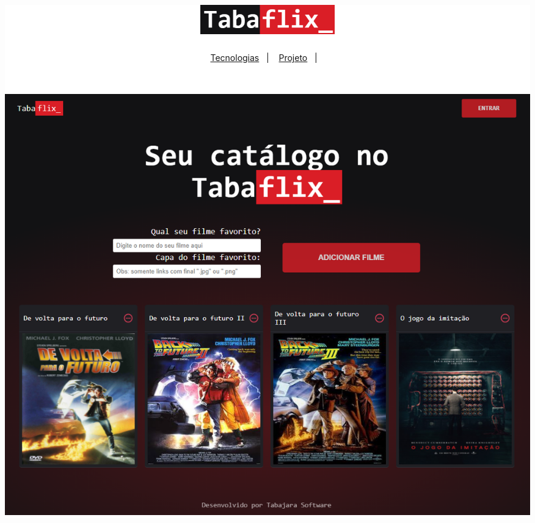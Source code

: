 <h1 align="center">
  <img alt="tabaflix" title="tabaflix" src=".github/logo.PNG" width="220px" />
</h1>

<p align="center">
  <a href="#-tecnologias">Tecnologias</a>&nbsp;&nbsp;&nbsp;|&nbsp;&nbsp;&nbsp;
  <a href="#-projeto">Projeto</a>&nbsp;&nbsp;&nbsp;|&nbsp;&nbsp;&nbsp;
</p>

<br>

<p align="center">
  <img alt="tabaflix" src=".github/tabaflix.PNG" width="100%">
</p>
